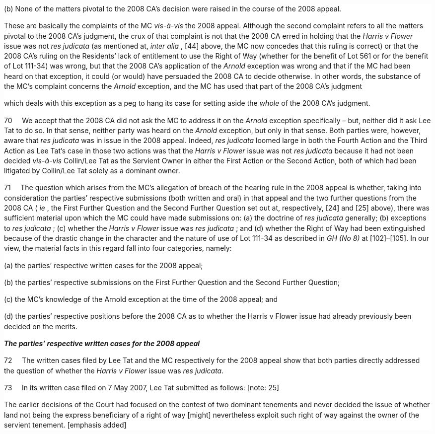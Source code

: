  (b) None of the matters pivotal to the 2008 CA’s decision were raised in the course of the 2008 appeal. 

These are basically the complaints of the MC _vis-à-vis_ the 2008 appeal. Although the second complaint refers to all the matters pivotal to the 2008 CA’s judgment, the crux of that complaint is not that the 2008 CA erred in holding that the _Harris v Flower_ issue was not _res judicata_ (as mentioned at, _inter alia_ , [44] above, the MC now concedes that this ruling is correct) or that the 2008 CA’s ruling on the Residents’ lack of entitlement to use the Right of Way (whether for the benefit of Lot 561 or for the benefit of Lot 111-34) was wrong, but that the 2008 CA’s application of the _Arnold_ exception was wrong and that if the MC had been heard on that exception, it could (or would) have persuaded the 2008 CA to decide otherwise. In other words, the substance of the MC’s complaint concerns the _Arnold_ exception, and the MC has used that part of the 2008 CA’s judgment 


which deals with this exception as a peg to hang its case for setting aside the _whole_ of the 2008 CA’s judgment. 

70     We accept that the 2008 CA did not ask the MC to address it on the _Arnold_ exception specifically – but, neither did it ask Lee Tat to do so. In that sense, neither party was heard on the _Arnold_ exception, but only in that sense. Both parties were, however, aware that _res judicata_ was in issue in the 2008 appeal. Indeed, _res judicata_ loomed large in both the Fourth Action and the Third Action as Lee Tat’s case in those two actions was that the _Harris v Flower_ issue was not _res judicata_ because it had not been decided _vis-à-vis_ Collin/Lee Tat as the Servient Owner in either the First Action or the Second Action, both of which had been litigated by Collin/Lee Tat solely as a dominant owner. 

71     The question which arises from the MC’s allegation of breach of the hearing rule in the 2008 appeal is whether, taking into consideration the parties’ respective submissions (both written and oral) in that appeal and the two further questions from the 2008 CA ( _ie_ , the First Further Question and the Second Further Question set out at, respectively, [24] and [25] above), there was sufficient material upon which the MC could have made submissions on: (a) the doctrine of _res judicata_ generally; (b) exceptions to _res judicata_ ; (c) whether the _Harris v Flower_ issue was _res judicata_ ; and (d) whether the Right of Way had been extinguished because of the drastic change in the character and the nature of use of Lot 111-34 as described in _GH (No 8)_ at [102]–[105]. In our view, the material facts in this regard fall into four categories, namely: 

 (a) the parties’ respective written cases for the 2008 appeal; 

 (b) the parties’ respective submissions on the First Further Question and the Second Further Question; 

 (c) the MC’s knowledge of the Arnold exception at the time of the 2008 appeal; and 

 (d) the parties’ respective positions before the 2008 CA as to whether the Harris v Flower issue had already previously been decided on the merits. 

**_The parties’ respective written cases for the 2008 appeal_** 

72     The written cases filed by Lee Tat and the MC respectively for the 2008 appeal show that both parties directly addressed the question of whether the _Harris v Flower_ issue was _res judicata_. 

73     In its written case filed on 7 May 2007, Lee Tat submitted as follows: [note: 25] 

 The earlier decisions of the Court had focused on the contest of two dominant tenements and never decided the issue of whether land not being the express beneficiary of a right of way [might] nevertheless exploit such right of way against the owner of the servient tenement. [emphasis added] 
